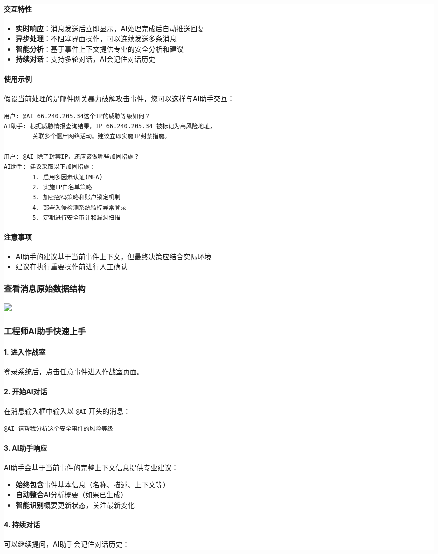 #### 交互特性

- **实时响应**：消息发送后立即显示，AI处理完成后自动推送回复
- **异步处理**：不阻塞界面操作，可以连续发送多条消息
- **智能分析**：基于事件上下文提供专业的安全分析和建议
- **持续对话**：支持多轮对话，AI会记住对话历史

#### 使用示例

假设当前处理的是邮件网关暴力破解攻击事件，您可以这样与AI助手交互：

```
用户: @AI 66.240.205.34这个IP的威胁等级如何？
AI助手: 根据威胁情报查询结果，IP 66.240.205.34 被标记为高风险地址，
        关联多个僵尸网络活动。建议立即实施IP封禁措施。

用户: @AI 除了封禁IP，还应该做哪些加固措施？
AI助手: 建议采取以下加固措施：
        1. 启用多因素认证(MFA)
        2. 实施IP白名单策略
        3. 加强密码策略和账户锁定机制
        4. 部署入侵检测系统监控异常登录
        5. 定期进行安全审计和漏洞扫描
```

#### 注意事项

- AI助手的建议基于当前事件上下文，但最终决策应结合实际环境
- 建议在执行重要操作前进行人工确认


### 查看消息原始数据结构

![](app/static/images/deepsoc-warroom-message-structure.jpg)


### 工程师AI助手快速上手

#### 1. 进入作战室
登录系统后，点击任意事件进入作战室页面。

#### 2. 开始AI对话
在消息输入框中输入以 `@AI` 开头的消息：

```
@AI 请帮我分析这个安全事件的风险等级
```

#### 3. AI助手响应
AI助手会基于当前事件的完整上下文信息提供专业建议：
- **始终包含**事件基本信息（名称、描述、上下文等）
- **自动整合**AI分析概要（如果已生成）
- **智能识别**概要更新状态，关注最新变化

#### 4. 持续对话
可以继续提问，AI助手会记住对话历史：
